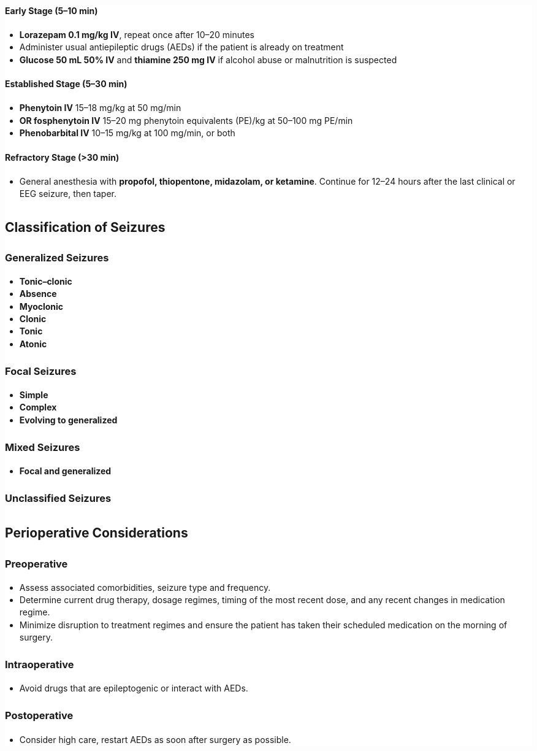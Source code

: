 #### Early Stage (5–10 min)
- **Lorazepam 0.1 mg/kg IV**, repeat once after 10–20 minutes
- Administer usual antiepileptic drugs (AEDs) if the patient is already on treatment
- **Glucose 50 mL 50% IV** and **thiamine 250 mg IV** if alcohol abuse or malnutrition is suspected

#### Established Stage (5–30 min)
- **Phenytoin IV** 15–18 mg/kg at 50 mg/min
- **OR fosphenytoin IV** 15–20 mg phenytoin equivalents (PE)/kg at 50–100 mg PE/min
- **Phenobarbital IV** 10–15 mg/kg at 100 mg/min, or both

#### Refractory Stage (>30 min)
- General anesthesia with **propofol, thiopentone, midazolam, or ketamine**. Continue for 12–24 hours after the last clinical or EEG seizure, then taper.

## Classification of Seizures

### Generalized Seizures
- **Tonic–clonic**
- **Absence**
- **Myoclonic**
- **Clonic**
- **Tonic**
- **Atonic**

### Focal Seizures
- **Simple**
- **Complex**
- **Evolving to generalized**

### Mixed Seizures
- **Focal and generalized**

### Unclassified Seizures

## Perioperative Considerations

### Preoperative
- Assess associated comorbidities, seizure type and frequency.
- Determine current drug therapy, dosage regimes, timing of the most recent dose, and any recent changes in medication regime.
- Minimize disruption to treatment regimes and ensure the patient has taken their scheduled medication on the morning of surgery.

### Intraoperative
- Avoid drugs that are epileptogenic or interact with AEDs.

### Postoperative
- Consider high care, restart AEDs as soon after surgery as possible.
